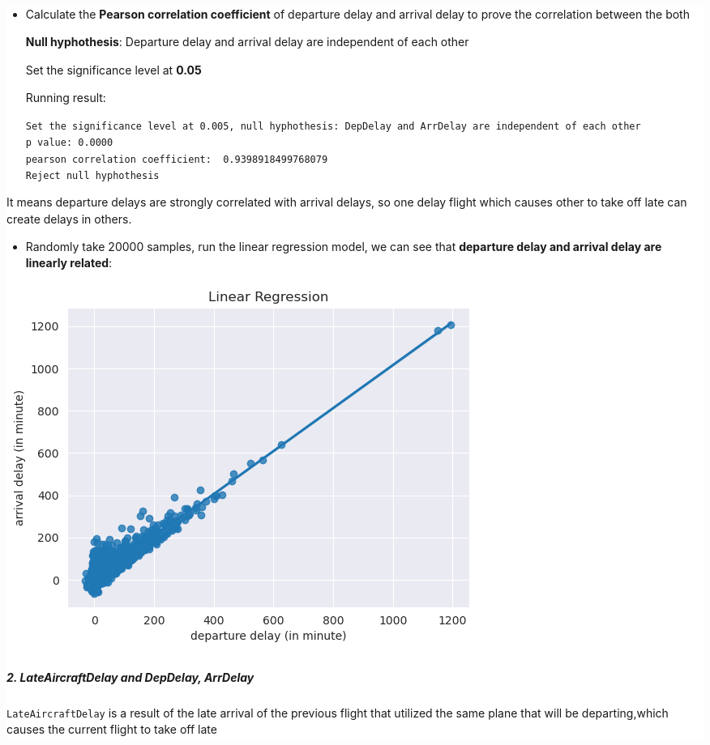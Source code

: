 

- Calculate the **Pearson correlation coefficient** of departure delay and arrival delay to prove the correlation between the both

  **Null hyphothesis**: Departure delay and arrival delay are independent of each other

  Set the significance level at **0.05**

  Running result:

  ```
  Set the significance level at 0.005, null hyphothesis: DepDelay and ArrDelay are independent of each other
  p value: 0.0000
  pearson correlation coefficient:  0.9398918499768079
  Reject null hyphothesis
  ```

It means departure delays are strongly correlated with arrival delays, so one delay flight which causes other to take off late can create delays in others.



- Randomly take 20000 samples, run the linear regression model, we can see that **departure delay and arrival delay are linearly related**: 

![image-20230310131639900](README.assets/image-20230310131639900.png)




##### 2. LateAircraftDelay and DepDelay, ArrDelay

`LateAircraftDelay` is a result of the late arrival of the previous flight that utilized the same plane that will be departing,which causes the current flight to take off late
